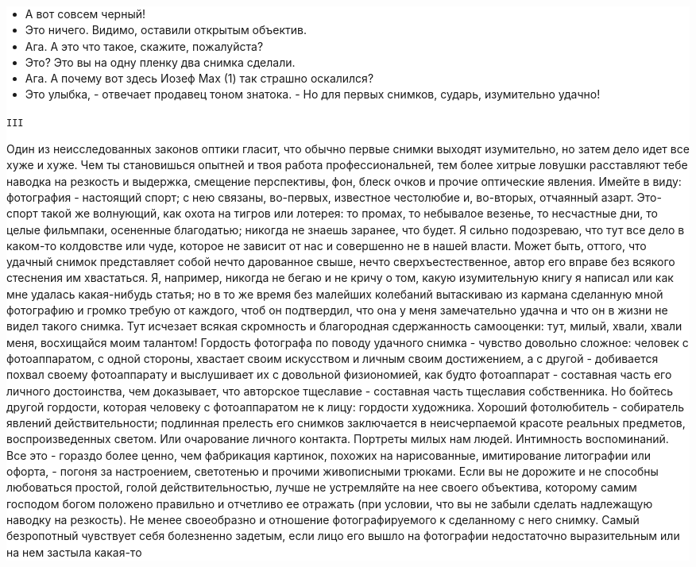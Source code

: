    - А вот совсем черный!
   - Это ничего. Видимо, оставили открытым объектив.
   - Ага. А это что такое, скажите, пожалуйста?
   - Это? Это вы на одну пленку два снимка сделали.
   - Ага. А почему вот здесь Иозеф Мах (1) так страшно
оскалился?
   - Это улыбка, - отвечает продавец тоном знатока. - Но
для первых снимков, сударь, изумительно удачно!

    III



   Один из неисследованных законов оптики гласит, что обычно
первые снимки выходят изумительно, но затем дело идет все
хуже и хуже. Чем ты становишься опытней и твоя работа
профессиональней, тем более хитрые ловушки расставляют тебе
наводка на резкость и выдержка, смещение перспективы, фон,
блеск очков и прочие оптические явления. Имейте в виду:
фотография - настоящий спорт; с нею связаны, во-первых,
известное честолюбие и, во-вторых, отчаянный азарт.
   Это-спорт такой же волнующий, как охота на тигров или
лотерея:  то промах, то небывалое везенье, то несчастные
дни, то целые фильмпаки, осененные благодатью; никогда не
знаешь заранее, что будет. Я сильно подозреваю, что тут все
дело в каком-то колдовстве или чуде, которое не зависит от
нас и совершенно не в нашей власти.
   Может быть, оттого, что удачный снимок представляет собой
нечто дарованное свыше, нечто сверхъестественное, автор его
вправе без всякого стеснения им хвастаться. Я, например,
никогда не бегаю и не кричу о том, какую изумительную книгу
я написал или как мне удалась какая-нибудь статья; но в то
же время без малейших колебаний вытаскиваю из кармана
сделанную мной фотографию и громко требую от каждого, чтоб
он подтвердил, что она у меня замечательно удачна и что он в
жизни не видел такого снимка.
   Тут исчезает всякая скромность и благородная сдержанность
самооценки:  тут, милый, хвали, хвали меня, восхищайся моим
талантом! Гордость фотографа по поводу удачного снимка -
чувство довольно сложное:  человек с фотоаппаратом, с одной
стороны, хвастает своим искусством и личным своим
достижением, а с другой - добивается похвал своему
фотоаппарату и выслушивает их с довольной физиономией, как
будто фотоаппарат - составная часть его личного достоинства,
чем доказывает, что авторское тщеславие - составная часть
тщеславия собственника.
   Но бойтесь другой гордости, которая человеку с
фотоаппаратом не к лицу:  гордости художника. Хороший
фотолюбитель - собиратель явлений действительности;
подлинная прелесть его снимков заключается в неисчерпаемой
красоте реальных предметов, воспроизведенных светом. Или
очарование личного контакта. Портреты милых нам людей.
Интимность воспоминаний. Все это - гораздо более ценно, чем
фабрикация картинок, похожих на нарисованные, имитирование
литографии или офорта, - погоня за настроением, светотенью и
прочими живописными трюками.
   Если вы не дорожите и не способны любоваться простой,
голой действительностью, лучше не устремляйте на нее своего
объектива, которому самим господом богом положено правильно
и отчетливо ее отражать (при условии, что вы не забыли
сделать надлежащую наводку на резкость).
   Не менее своеобразно и отношение фотографируемого к
сделанному с него снимку. Самый безропотный чувствует себя
болезненно задетым, если лицо его вышло на фотографии
недостаточно выразительным или на нем застыла какая-то